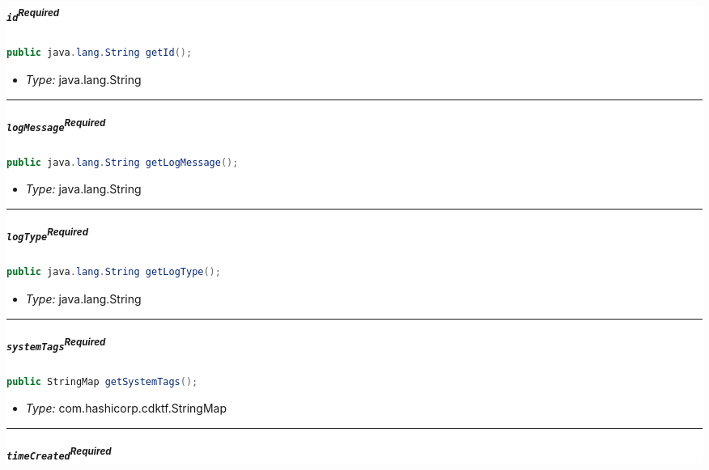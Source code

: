 
##### `id`<sup>Required</sup> <a name="id" id="rhizo-co-terraform-provider-oci.dataOciStackMonitoringDiscoveryJobLogs.DataOciStackMonitoringDiscoveryJobLogsDiscoveryJobLogCollectionItemsOutputReference.property.id"></a>

```java
public java.lang.String getId();
```

- *Type:* java.lang.String

---

##### `logMessage`<sup>Required</sup> <a name="logMessage" id="rhizo-co-terraform-provider-oci.dataOciStackMonitoringDiscoveryJobLogs.DataOciStackMonitoringDiscoveryJobLogsDiscoveryJobLogCollectionItemsOutputReference.property.logMessage"></a>

```java
public java.lang.String getLogMessage();
```

- *Type:* java.lang.String

---

##### `logType`<sup>Required</sup> <a name="logType" id="rhizo-co-terraform-provider-oci.dataOciStackMonitoringDiscoveryJobLogs.DataOciStackMonitoringDiscoveryJobLogsDiscoveryJobLogCollectionItemsOutputReference.property.logType"></a>

```java
public java.lang.String getLogType();
```

- *Type:* java.lang.String

---

##### `systemTags`<sup>Required</sup> <a name="systemTags" id="rhizo-co-terraform-provider-oci.dataOciStackMonitoringDiscoveryJobLogs.DataOciStackMonitoringDiscoveryJobLogsDiscoveryJobLogCollectionItemsOutputReference.property.systemTags"></a>

```java
public StringMap getSystemTags();
```

- *Type:* com.hashicorp.cdktf.StringMap

---

##### `timeCreated`<sup>Required</sup> <a name="timeCreated" id="rhizo-co-terraform-provider-oci.dataOciStackMonitoringDiscoveryJobLogs.DataOciStackMonitoringDiscoveryJobLogsDiscoveryJobLogCollectionItemsOutputReference.property.timeCreated"></a>
